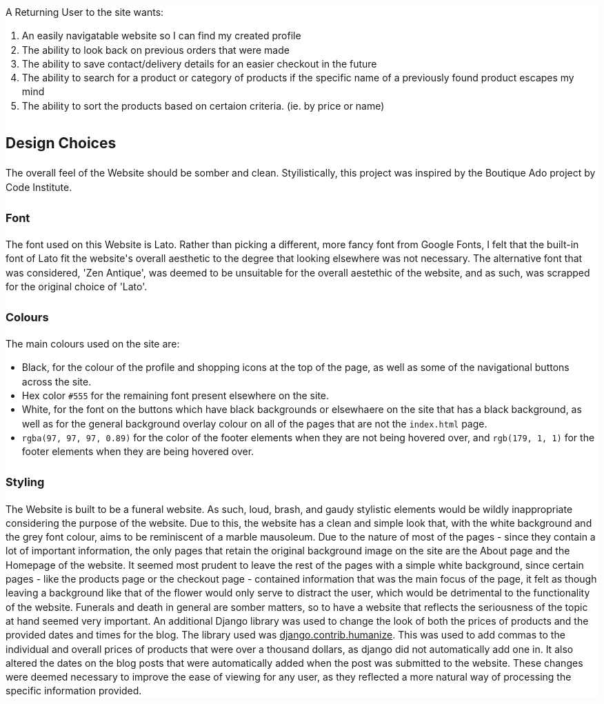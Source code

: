 A Returning User to the site wants:
1. An easily navigatable website so I can find my created profile
2. The ability to look back on previous orders that were made
3. The ability to save contact/delivery details for an easier checkout in the future
4. The ability to search for a product or category of products if the specific name of a previously found product escapes my mind
5. The ability to sort the products based on certaion criteria. (ie. by price or name)


## Design Choices

The overall feel of the Website should be somber and clean. Styilistically, this project was inspired by the Boutique Ado project by Code Institute. 

### Font

The font used on this Website is Lato. Rather than picking a different, more fancy font from Google Fonts, I felt that the built-in font of Lato fit the website's overall aesthetic to the degree that looking elsewhere was not necessary. The alternative font that was considered, 'Zen Antique', was deemed to be unsuitable for the overall aestethic of the website, and as such, was scrapped for the original choice of 'Lato'.


### Colours

The main colours used on the site are:
* Black, for the colour of the profile and shopping icons at the top of the page, as well as some of the navigational buttons across the site.
* Hex color `#555` for the remaining font present elsewhere on the site.
* White, for the font on the buttons which have black backgrounds or elsewhaere on the site that has a black background, as well as for the general background overlay colour on all of the pages that are not the `index.html` page.
* `rgba(97, 97, 97, 0.89)` for the color of the footer elements when they are not being hovered over, and `rgb(179, 1, 1)` for the footer elements when they are being hovered over.


### Styling

The Website is built to be a funeral website. As such, loud, brash, and gaudy stylistic elements would be wildly inappropriate considering the purpose of the website. Due to this, the website has a clean and simple look that, with the white background and the grey font colour, aims to be reminiscent of a marble mausoleum. Due to the nature of most of the pages - since they contain a lot of important information, the only pages that retain the original background image on the site are the About page and the Homepage of the website. It seemed most prudent to leave the rest of the pages with a simple white background, since certain pages - like the products page or the checkout page - contained information that was the main focus of the page, it felt as though leaving a background like that of the flower would only serve to distract the user, which would be detrimental to the functionality of the website. Funerals and death in general are somber matters, so to have a website that reflects the seriousness of the topic at hand seemed very important. An additional Django library was used to change the look of both the prices of products and the provided dates and times for the blog. The library used was [django.contrib.humanize](https://docs.djangoproject.com/en/3.2/ref/contrib/humanize). This was used to add commas to the individual and overall prices of products that were over a thousand dollars, as django did not automatically add one in. It also altered the dates on the blog posts that were automatically added when the post was submitted to the website. These changes were deemed necessary to improve the ease of viewing for any user, as they reflected a more natural way of processing the specific information provided.
